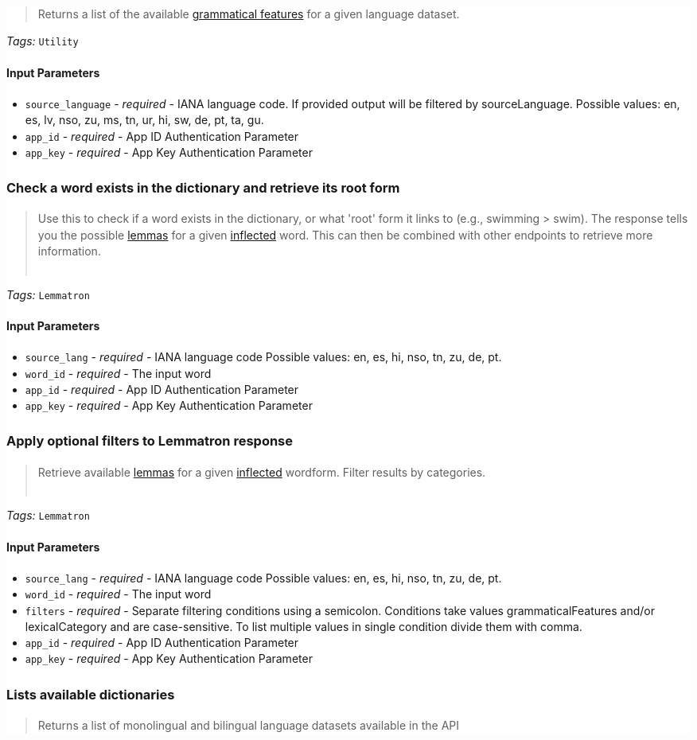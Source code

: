 > Returns a list of the available [grammatical features](documentation/glossary?term=grammaticalfeatures) for a given language dataset.

*Tags:* `Utility`

#### Input Parameters
* `source_language` - _required_ - IANA language code. If provided output will be filtered by sourceLanguage.
    Possible values: en, es, lv, nso, zu, ms, tn, ur, hi, sw, de, pt, ta, gu.
* `app_id` - _required_ - App ID Authentication Parameter
* `app_key` - _required_ - App Key Authentication Parameter

### Check a word exists in the dictionary and retrieve its root form

> Use this to check if a word exists in the dictionary, or what 'root' form it links to (e.g., swimming > swim). The response tells you the possible [lemmas](documentation/glossary?term=lemma) for a given [inflected](documentation/glossary?term=inflection) word. This can then be combined with other endpoints to retrieve more information.<br/>
> <br/>
>   <div id="lemmatron"></div>

*Tags:* `Lemmatron`

#### Input Parameters
* `source_lang` - _required_ - IANA language code
    Possible values: en, es, hi, nso, tn, zu, de, pt.
* `word_id` - _required_ - The input word
* `app_id` - _required_ - App ID Authentication Parameter
* `app_key` - _required_ - App Key Authentication Parameter

### Apply optional filters to Lemmatron response

> Retrieve available [lemmas](documentation/glossary?term=lemma) for a given [inflected](documentation/glossary?term=inflection) wordform. Filter results by categories.  <br/>
> <br/>
>   <div id="lemmatron_filters"></div>

*Tags:* `Lemmatron`

#### Input Parameters
* `source_lang` - _required_ - IANA language code
    Possible values: en, es, hi, nso, tn, zu, de, pt.
* `word_id` - _required_ - The input word
* `filters` - _required_ - Separate filtering conditions using a semicolon. Conditions take values grammaticalFeatures and/or lexicalCategory and are case-sensitive. To list multiple values in single condition divide them with comma.
* `app_id` - _required_ - App ID Authentication Parameter
* `app_key` - _required_ - App Key Authentication Parameter

### Lists available dictionaries

> Returns a list of monolingual and bilingual language datasets available in the API
